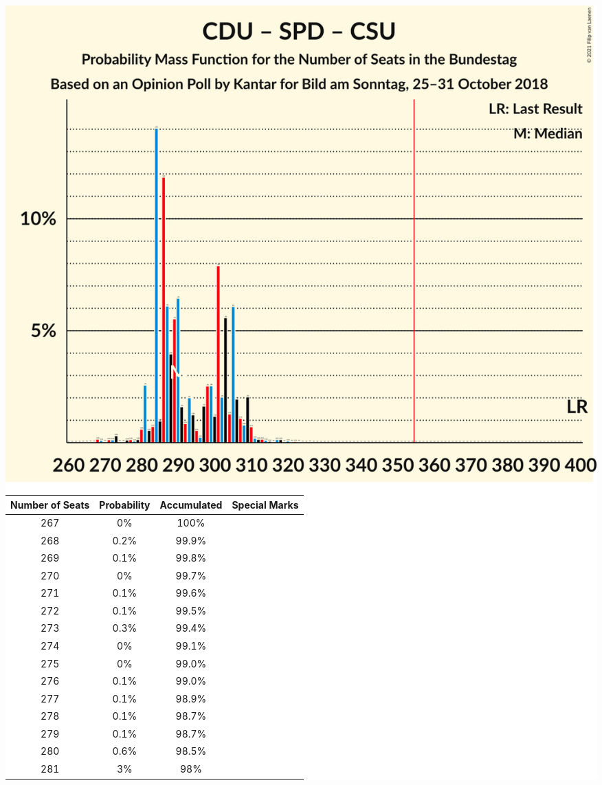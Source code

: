 ![Graph with seats probability mass function not yet produced](2018-10-31-Kantar-coalitions-seats-pmf-cdu–spd–csu.png "Seats Probability Mass Function")

| Number of Seats | Probability | Accumulated | Special Marks |
|:---------------:|:-----------:|:-----------:|:-------------:|
| 267 | 0% | 100% |  |
| 268 | 0.2% | 99.9% |  |
| 269 | 0.1% | 99.8% |  |
| 270 | 0% | 99.7% |  |
| 271 | 0.1% | 99.6% |  |
| 272 | 0.1% | 99.5% |  |
| 273 | 0.3% | 99.4% |  |
| 274 | 0% | 99.1% |  |
| 275 | 0% | 99.0% |  |
| 276 | 0.1% | 99.0% |  |
| 277 | 0.1% | 98.9% |  |
| 278 | 0.1% | 98.7% |  |
| 279 | 0.1% | 98.7% |  |
| 280 | 0.6% | 98.5% |  |
| 281 | 3% | 98% |  |